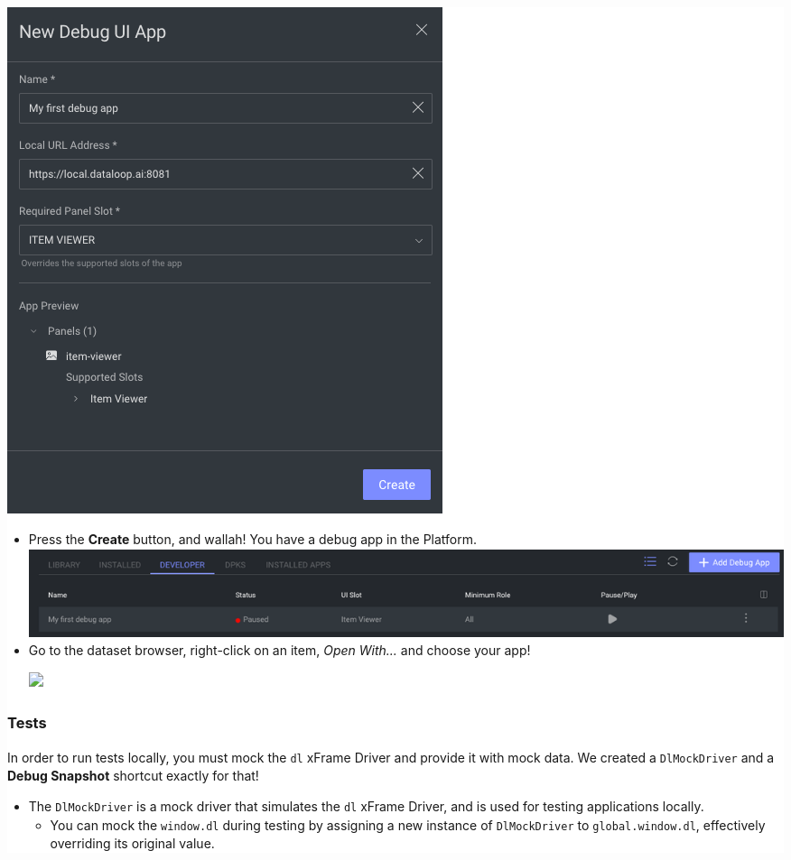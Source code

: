   ![img_1.png](../../../../assets/apps/img_1.png)
* Press the **Create** button, and wallah! You have a debug app in the Platform.
![img_2.png](../../../../assets/apps/img_2.png)
* Go to the dataset browser, right-click on an item, *Open With...* and choose your app! <br /><p><img src="../../../../assets/apps/img_3.png"><br /></p>

### Tests

In order to run tests locally, you must mock the `dl` xFrame Driver and provide it with mock data. We created
a `DlMockDriver` and a **Debug Snapshot** shortcut exactly for that!

- The `DlMockDriver` is a mock driver that simulates the `dl` xFrame Driver, and is used for testing applications
  locally.
    - You can mock the `window.dl` during testing by assigning a new instance of `DlMockDriver` to `global.window.dl`,
      effectively overriding its original value.
